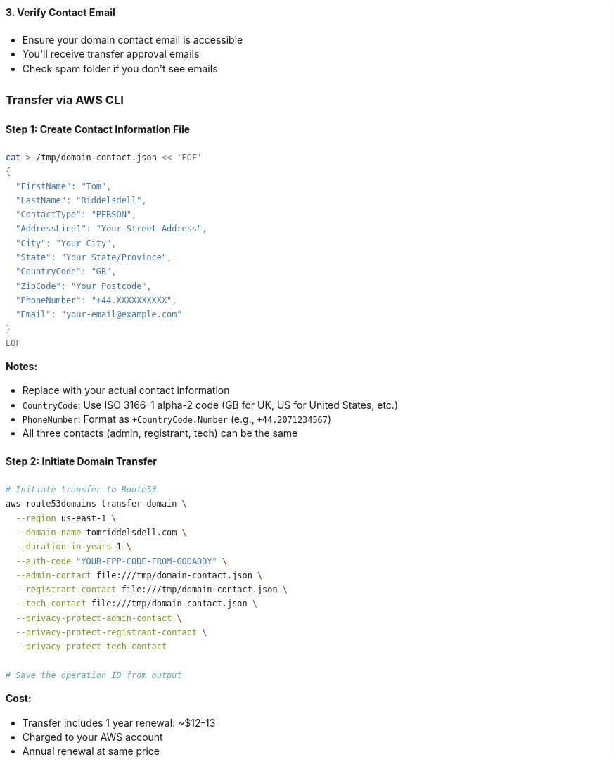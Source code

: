 #### 3. Verify Contact Email
- Ensure your domain contact email is accessible
- You'll receive transfer approval emails
- Check spam folder if you don't see emails

### Transfer via AWS CLI

#### Step 1: Create Contact Information File

```bash
cat > /tmp/domain-contact.json << 'EOF'
{
  "FirstName": "Tom",
  "LastName": "Riddelsdell",
  "ContactType": "PERSON",
  "AddressLine1": "Your Street Address",
  "City": "Your City",
  "State": "Your State/Province",
  "CountryCode": "GB",
  "ZipCode": "Your Postcode",
  "PhoneNumber": "+44.XXXXXXXXXX",
  "Email": "your-email@example.com"
}
EOF
```

**Notes:**
- Replace with your actual contact information
- `CountryCode`: Use ISO 3166-1 alpha-2 code (GB for UK, US for United States, etc.)
- `PhoneNumber`: Format as `+CountryCode.Number` (e.g., `+44.2071234567`)
- All three contacts (admin, registrant, tech) can be the same

#### Step 2: Initiate Domain Transfer

```bash
# Initiate transfer to Route53
aws route53domains transfer-domain \
  --region us-east-1 \
  --domain-name tomriddelsdell.com \
  --duration-in-years 1 \
  --auth-code "YOUR-EPP-CODE-FROM-GODADDY" \
  --admin-contact file:///tmp/domain-contact.json \
  --registrant-contact file:///tmp/domain-contact.json \
  --tech-contact file:///tmp/domain-contact.json \
  --privacy-protect-admin-contact \
  --privacy-protect-registrant-contact \
  --privacy-protect-tech-contact

# Save the operation ID from output
```

**Cost:**
- Transfer includes 1 year renewal: ~$12-13
- Charged to your AWS account
- Annual renewal at same price
